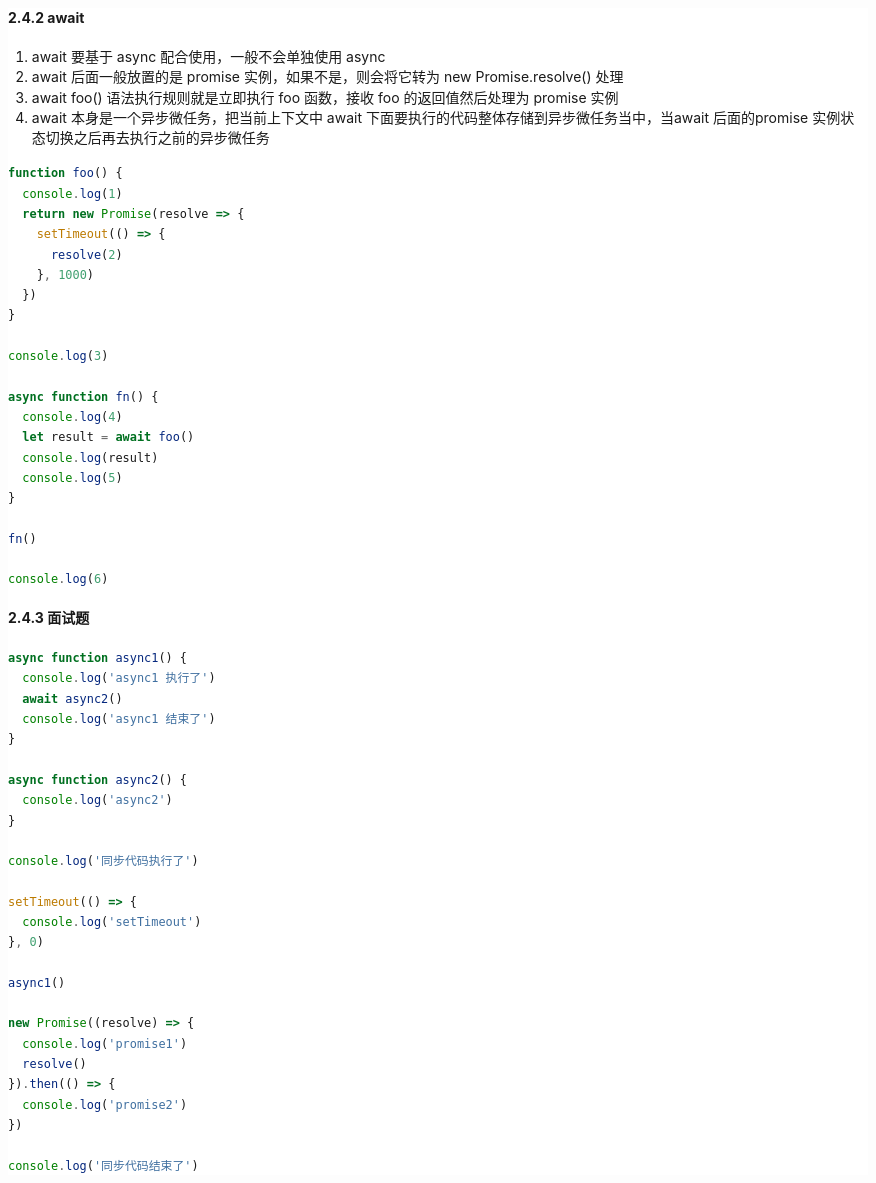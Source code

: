 #### 2.4.2 await 
1. await 要基于 async 配合使用，一般不会单独使用 async 
2. await 后面一般放置的是 promise 实例，如果不是，则会将它转为 new Promise.resolve() 处理
3. await foo() 语法执行规则就是立即执行 foo 函数，接收 foo 的返回值然后处理为 promise 实例 
4. await 本身是一个异步微任务，把当前上下文中 await 下面要执行的代码整体存储到异步微任务当中，当await 后面的promise 实例状态切换之后再去执行之前的异步微任务
```js
function foo() {
  console.log(1)
  return new Promise(resolve => {
    setTimeout(() => {
      resolve(2)
    }, 1000)
  })
}

console.log(3)

async function fn() {
  console.log(4)
  let result = await foo()
  console.log(result)
  console.log(5)
}

fn()

console.log(6)
```

#### 2.4.3 面试题
```js
async function async1() {
  console.log('async1 执行了')
  await async2()
  console.log('async1 结束了')
}

async function async2() {
  console.log('async2')
}

console.log('同步代码执行了')

setTimeout(() => {
  console.log('setTimeout')
}, 0)

async1()

new Promise((resolve) => {
  console.log('promise1')
  resolve()
}).then(() => {
  console.log('promise2')
})

console.log('同步代码结束了')
```
